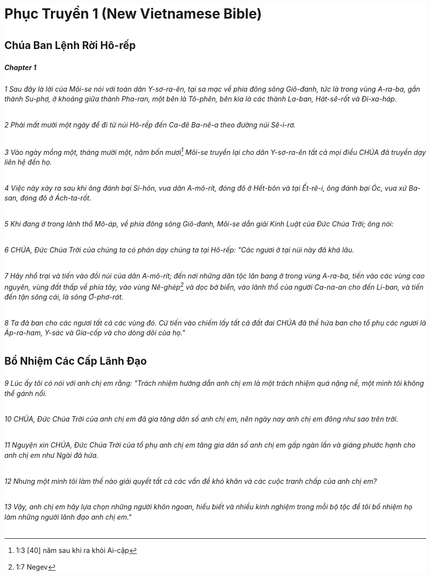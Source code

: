 
# Phục Truyền 1 (New Vietnamese Bible)
## Chúa Ban Lệnh Rời Hô-rếp

##### Chapter 1
###### 1 Sau đây là lời của Môi-se nói với toàn dân Y-sơ-ra-ên, tại sa mạc về phía đông sông Giô-đanh, tức là trong vùng A-ra-ba, gần thành Su-phơ, ở khoảng giữa thành Pha-ran, một bên là Tô-phên, bên kia là các thành La-ban, Hát-sê-rốt và Đi-xa-háp.  
###### 2 Phải mất mười một ngày để đi từ núi Hô-rếp đến Ca-đê Ba-nê-a theo đường núi Sê-i-rơ.

###### 3 Vào ngày mồng một, tháng mười một, năm bốn mươi[^a] Môi-se truyền lại cho dân Y-sơ-ra-ên tất cả mọi điều CHÚA đã truyền dạy liên hệ đến họ.  
###### 4 Việc này xảy ra sau khi ông đánh bại Si-hôn, vua dân A-mô-rít, đóng đô ở Hết-bôn và tại Ết-rê-i, ông đánh bại Óc, vua xứ Ba-san, đóng đô ở Ách-ta-rốt.

###### 5 Khi đang ở trong lãnh thổ Mô-áp, về phía đông sông Giô-đanh, Môi-se dẫn giải Kinh Luật của Đức Chúa Trời; ông nói:

###### 6 CHÚA, Đức Chúa Trời của chúng ta có phán dạy chúng ta tại Hô-rếp: "Các ngươi ở tại núi này đã khá lâu.  
###### 7 Hãy nhổ trại và tiến vào đồi núi của dân A-mô-rít; đến nơi những dân tộc lân bang ở trong vùng A-ra-ba, tiến vào các vùng cao nguyên, vùng đất thấp về phía tây, vào vùng Nê-ghép[^b] và dọc bờ biển, vào lãnh thổ của người Ca-na-an cho đến Li-ban, và tiến đến tận sông cái, là sông Ơ-phơ-rát.  
###### 8 Ta đã ban cho các ngươi tất cả các vùng đó. Cứ tiến vào chiếm lấy tất cả đất đai CHÚA đã thề hứa ban cho tổ phụ các ngươi là Áp-ra-ham, Y-sác và Gia-cốp và cho dòng dõi của họ."

## Bổ Nhiệm Các Cấp Lãnh Đạo

###### 9 Lúc ấy tôi có nói với anh chị em rằng: "Trách nhiệm hướng dẫn anh chị em là một trách nhiệm quá nặng nề, một mình tôi không thể gánh nổi.  
###### 10 CHÚA, Đức Chúa Trời của anh chị em đã gia tăng dân số anh chị em, nên ngày nay anh chị em đông như sao trên trời.  
###### 11 Nguyện xin CHÚA, Đức Chúa Trời của tổ phụ anh chị em tăng gia dân số anh chị em gấp ngàn lần và giáng phước hạnh cho anh chị em như Ngài đã hứa.  
###### 12 Nhưng một mình tôi làm thế nào giải quyết tất cả các vấn đề khó khăn và các cuộc tranh chấp của anh chị em?  
###### 13 Vậy, anh chị em hãy lựa chọn những người khôn ngoan, hiểu biết và nhiều kinh nghiệm trong mỗi bộ tộc để tôi bổ nhiệm họ làm những người lãnh đạo anh chị em."


[^a]: 1:3 [40] năm sau khi ra khỏi Ai-cập
[^b]: 1:7 Negev